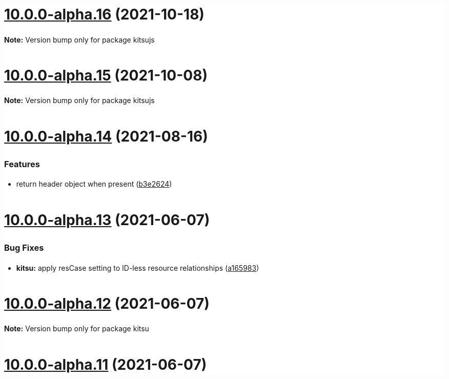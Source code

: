 # [10.0.0-alpha.16](https://github.com/wopian/kitsu/compare/v10.0.0-alpha.15...v10.0.0-alpha.16) (2021-10-18)

**Note:** Version bump only for package kitsujs





# [10.0.0-alpha.15](https://github.com/wopian/kitsu/compare/v10.0.0-alpha.14...v10.0.0-alpha.15) (2021-10-08)

**Note:** Version bump only for package kitsujs





# [10.0.0-alpha.14](https://github.com/wopian/kitsu/compare/v10.0.0-alpha.13...v10.0.0-alpha.14) (2021-08-16)


### Features

* return header object when present ([b3e2624](https://github.com/wopian/kitsu/commit/b3e2624a1e5969e606fc50daa68fdd44ff90abb2))





# [10.0.0-alpha.13](https://github.com/wopian/kitsu/compare/v10.0.0-alpha.12...v10.0.0-alpha.13) (2021-06-07)


### Bug Fixes

* **kitsu:** apply resCase setting to ID-less resource relationships ([a165983](https://github.com/wopian/kitsu/commit/a165983257fe8f0277e66792adc2f0f08e4fc4ba))





# [10.0.0-alpha.12](https://github.com/wopian/kitsu/compare/v10.0.0-alpha.11...v10.0.0-alpha.12) (2021-06-07)

**Note:** Version bump only for package kitsu






# [10.0.0-alpha.11](https://github.com/wopian/kitsu/compare/v10.0.0-alpha.10...v10.0.0-alpha.11) (2021-06-07)
